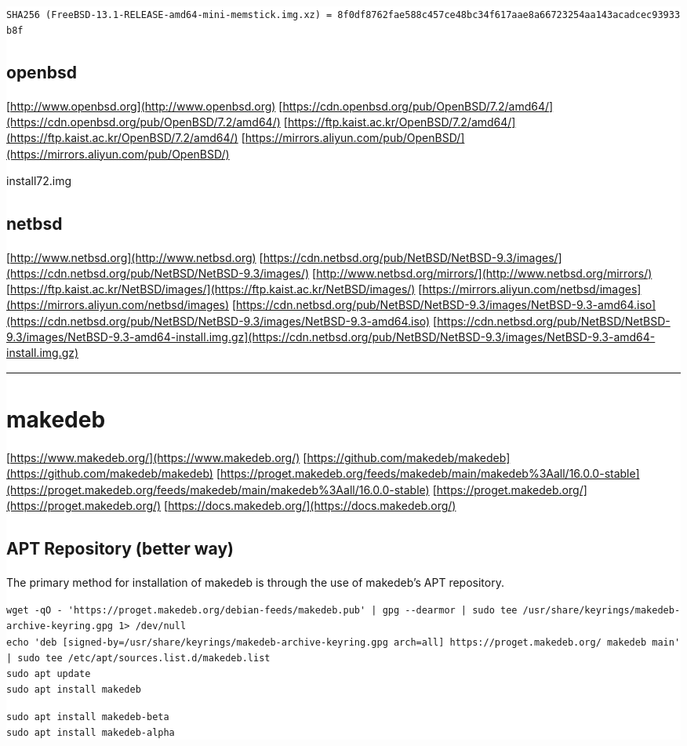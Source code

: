 ```
SHA256 (FreeBSD-13.1-RELEASE-amd64-mini-memstick.img.xz) = 8f0df8762fae588c457ce48bc34f617aae8a66723254aa143acadcec93933b8f
```

## openbsd

[http://www.openbsd.org](http://www.openbsd.org)
[https://cdn.openbsd.org/pub/OpenBSD/7.2/amd64/](https://cdn.openbsd.org/pub/OpenBSD/7.2/amd64/)
[https://ftp.kaist.ac.kr/OpenBSD/7.2/amd64/](https://ftp.kaist.ac.kr/OpenBSD/7.2/amd64/)
[https://mirrors.aliyun.com/pub/OpenBSD/](https://mirrors.aliyun.com/pub/OpenBSD/)

install72.img

## netbsd

[http://www.netbsd.org](http://www.netbsd.org)
[https://cdn.netbsd.org/pub/NetBSD/NetBSD-9.3/images/](https://cdn.netbsd.org/pub/NetBSD/NetBSD-9.3/images/)
[http://www.netbsd.org/mirrors/](http://www.netbsd.org/mirrors/)
[https://ftp.kaist.ac.kr/NetBSD/images/](https://ftp.kaist.ac.kr/NetBSD/images/)
[https://mirrors.aliyun.com/netbsd/images](https://mirrors.aliyun.com/netbsd/images)
[https://cdn.netbsd.org/pub/NetBSD/NetBSD-9.3/images/NetBSD-9.3-amd64.iso](https://cdn.netbsd.org/pub/NetBSD/NetBSD-9.3/images/NetBSD-9.3-amd64.iso)
[https://cdn.netbsd.org/pub/NetBSD/NetBSD-9.3/images/NetBSD-9.3-amd64-install.img.gz](https://cdn.netbsd.org/pub/NetBSD/NetBSD-9.3/images/NetBSD-9.3-amd64-install.img.gz)

---

# makedeb

[https://www.makedeb.org/](https://www.makedeb.org/)
[https://github.com/makedeb/makedeb](https://github.com/makedeb/makedeb)
[https://proget.makedeb.org/feeds/makedeb/main/makedeb%3Aall/16.0.0-stable](https://proget.makedeb.org/feeds/makedeb/main/makedeb%3Aall/16.0.0-stable)
[https://proget.makedeb.org/](https://proget.makedeb.org/)
[https://docs.makedeb.org/](https://docs.makedeb.org/)

## APT Repository (better way)

The primary method for installation of makedeb is through the use of makedeb’s APT repository.

```
wget -qO - 'https://proget.makedeb.org/debian-feeds/makedeb.pub' | gpg --dearmor | sudo tee /usr/share/keyrings/makedeb-archive-keyring.gpg 1> /dev/null
echo 'deb [signed-by=/usr/share/keyrings/makedeb-archive-keyring.gpg arch=all] https://proget.makedeb.org/ makedeb main' | sudo tee /etc/apt/sources.list.d/makedeb.list
sudo apt update
sudo apt install makedeb
```

```
sudo apt install makedeb-beta
sudo apt install makedeb-alpha
```
